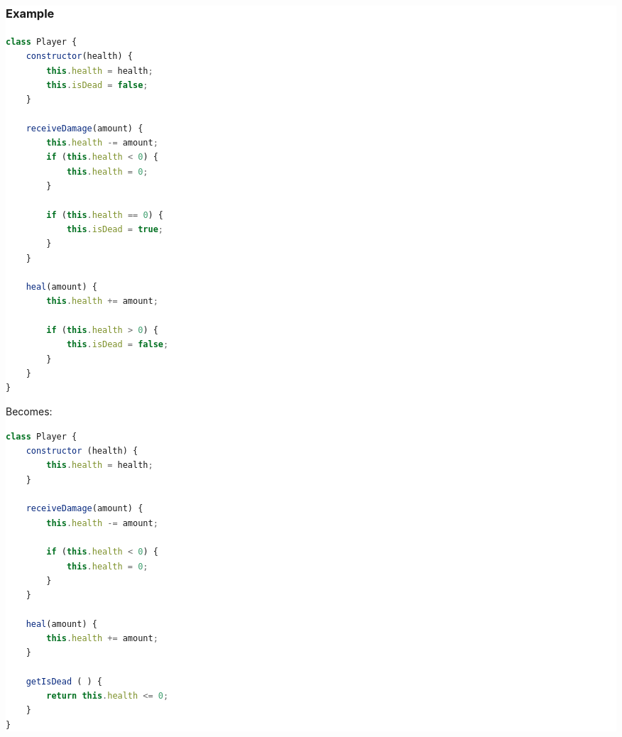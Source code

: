 ### Example
```js
class Player {
	constructor(health) {
		this.health = health;
		this.isDead = false;
	}
	
	receiveDamage(amount) {
		this.health -= amount;
		if (this.health < 0) {
			this.health = 0;
		}
		
		if (this.health == 0) {
			this.isDead = true;
		}
	}
	
	heal(amount) {
		this.health += amount;
		
		if (this.health > 0) {
			this.isDead = false;
		}
	}
}
```
Becomes:
```js
class Player {
	constructor (health) {
		this.health = health;
	}
	
	receiveDamage(amount) {
		this.health -= amount;
		
		if (this.health < 0) {
			this.health = 0;
		}
	}
	
	heal(amount) {
		this.health += amount;
	}
	
	getIsDead ( ) {
		return this.health <= 0;
	}
}
```
